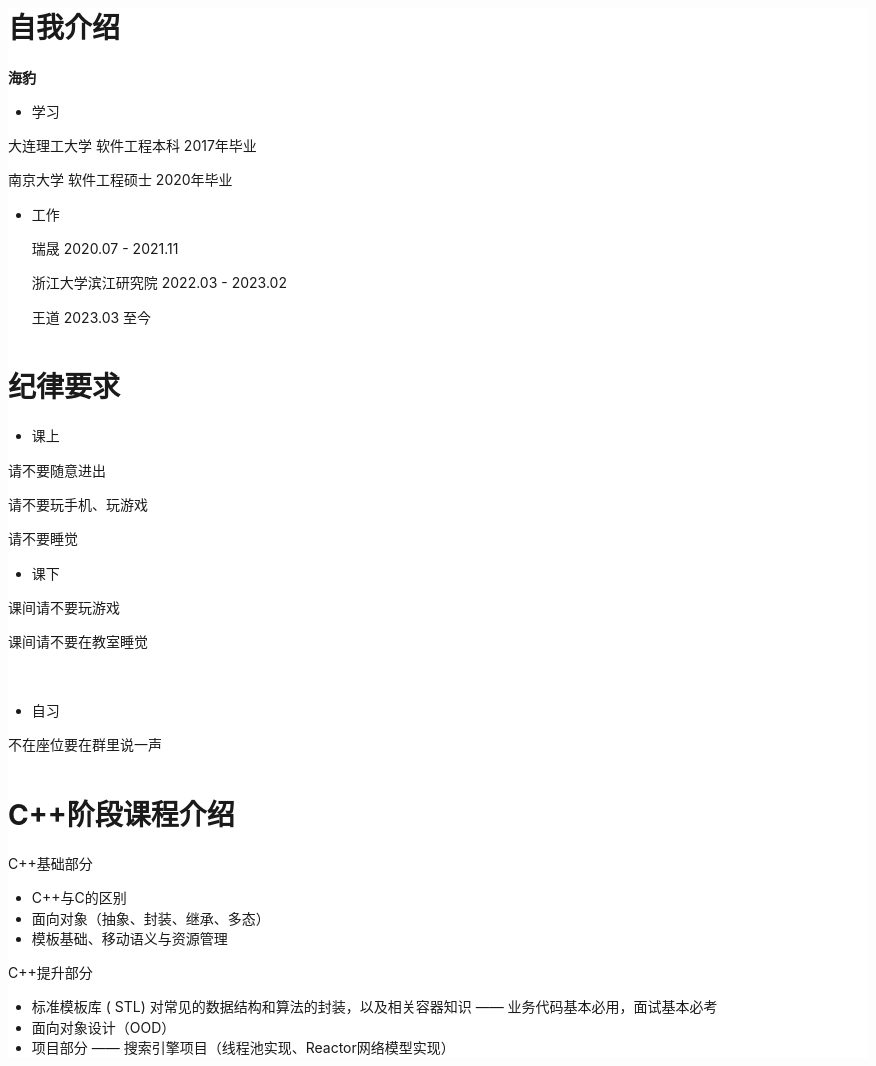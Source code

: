 

# 自我介绍

**海豹**     

- 学习        

大连理工大学  软件工程本科     2017年毕业

南京大学         软件工程硕士     2020年毕业



- 工作  

  瑞晟                              2020.07  -  2021.11

  浙江大学滨江研究院    2022.03 - 2023.02

  王道                              2023.03 至今

# 纪律要求

- 课上

请不要随意进出        

请不要玩手机、玩游戏

请不要睡觉        



- 课下

课间请不要玩游戏

课间请不要在教室睡觉      

​                         

- 自习

不在座位要在群里说一声  

# C++阶段课程介绍

C++基础部分

- C++与C的区别
- 面向对象（抽象、封装、继承、多态）
- 模板基础、移动语义与资源管理



C++提升部分

- 标准模板库  ( STL)   对常见的数据结构和算法的封装，以及相关容器知识 —— 业务代码基本必用，面试基本必考
- 面向对象设计（OOD）
- 项目部分 —— 搜索引擎项目（线程池实现、Reactor网络模型实现）
